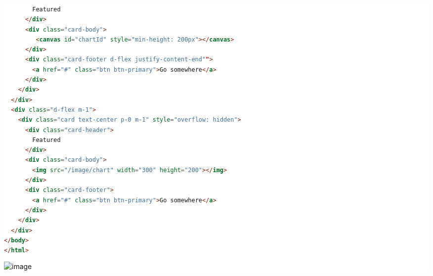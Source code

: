 ```html
        Featured
      </div>
      <div class="card-body">
         <canvas id="chartId" style="min-height: 200px"></canvas>
      </div>
      <div class="card-footer d-flex justify-content-end"">
        <a href="#" class="btn btn-primary">Go somewhere</a>
      </div>
    </div>
  </div>
  <div class="d-flex m-1">
    <div class="card text-center p-0 m-1" style="overflow: hidden">
      <div class="card-header">
        Featured
      </div>
      <div class="card-body">
        <img src="/image/chart" width="300" height="200"></img>
      </div>
      <div class="card-footer">
        <a href="#" class="btn btn-primary">Go somewhere</a>
      </div>
    </div>
  </div>
</body>
</html>
```

![image](https://github.com/chunjoonsung/fastapi_webpack_chartjs_matplotlib/assets/33312464/b0df75c0-084d-4096-892f-0f79487a0589)





